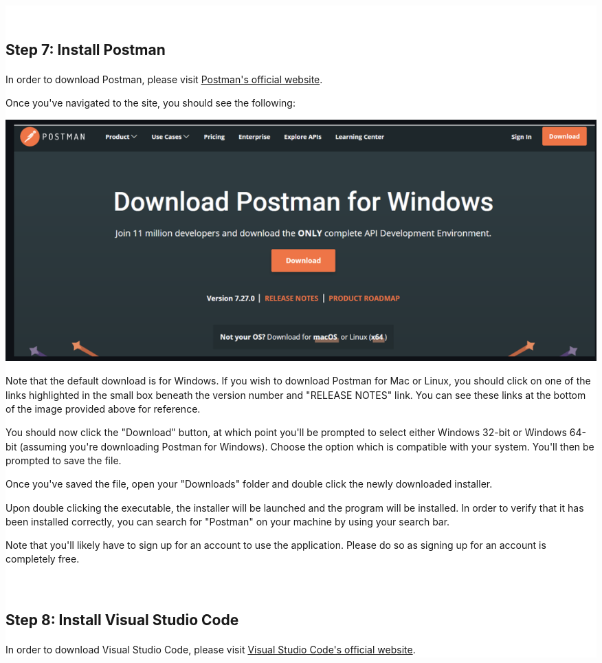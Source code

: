 <br>

## Step 7: Install Postman

In order to download Postman, please visit [Postman's official website](https://www.postman.com/downloads/).

Once you've navigated to the site, you should see the following:

![](./../images/postman.png)


Note that the default download is for Windows. If you wish to download Postman for Mac or Linux, you should click on one of the links highlighted in the small box beneath the version number and "RELEASE NOTES" link. You can see these links at the bottom of the image provided above for reference.

You should now click the "Download" button, at which point you'll be prompted to select either Windows 32-bit or Windows 64-bit (assuming you're downloading Postman for Windows). Choose the option which is compatible with your system. You'll then be prompted to save the file.


Once you've saved the file, open your "Downloads" folder and double click the newly downloaded installer.


Upon double clicking the executable, the installer will be launched and the program will be installed. In order to verify that it has been installed correctly, you can search for "Postman" on your machine by using your search bar.

Note that you'll likely have to sign up for an account to use the application. Please do so as signing up for an account is completely free.

<br>

## Step 8: Install Visual Studio Code

In order to download Visual Studio Code, please visit [Visual Studio Code's official website](https://code.visualstudio.com/download).
